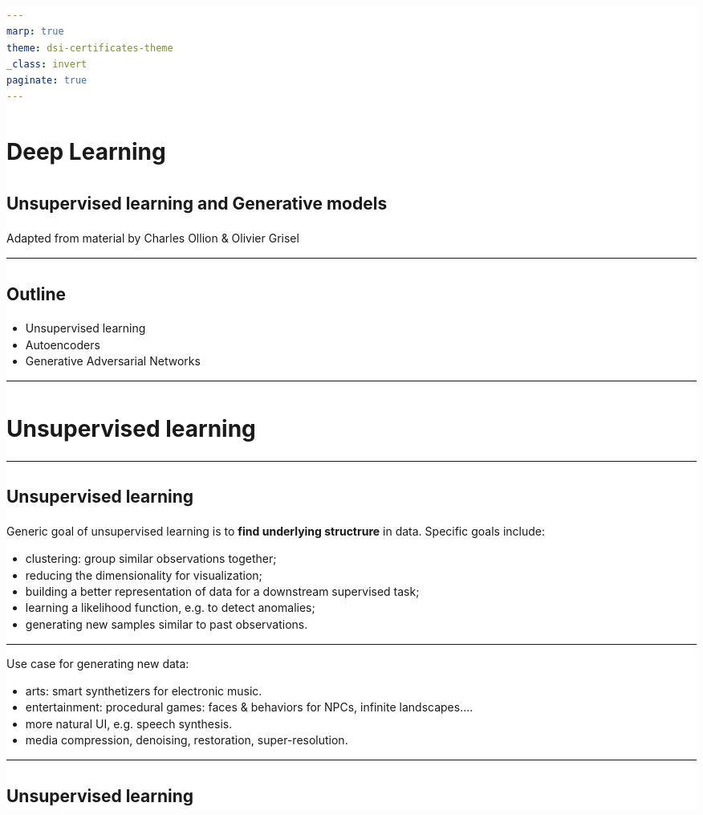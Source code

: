 ```yaml
---
marp: true
theme: dsi-certificates-theme
_class: invert
paginate: true
---
```


# Deep Learning
## Unsupervised learning and Generative models

Adapted from material by Charles Ollion & Olivier Grisel

---

## Outline

* Unsupervised learning
* Autoencoders
* Generative Adversarial Networks

---

# Unsupervised learning

---

## Unsupervised learning

Generic goal of unsupervised learning is to **find underlying structrure** in data. Specific goals include:

- clustering: group similar observations together;
- reducing the dimensionality for visualization;
- building a better representation of data for a downstream supervised task;
- learning a likelihood function, e.g. to detect anomalies;
- generating new samples similar to past observations.

---

Use case for generating new data:

- arts: smart synthetizers for electronic music.
- entertainment: procedural games: faces &amp; behaviors for NPCs, infinite landscapes....
- more natural UI, e.g. speech synthesis.
- media compression, denoising, restoration, super-resolution.

---

## Unsupervised learning
